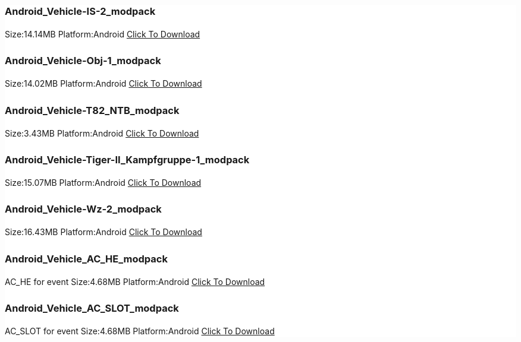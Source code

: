 ### Android_Vehicle-IS-2_modpack


Size:14.14MB
Platform:Android
[Click To Download](https://github.com/Doreamonsky/Panzer-War-Mod-Storage/blob/master/XgasterX/Android_Vehicle-IS-2_modpack.modpack?raw=true)

### Android_Vehicle-Obj-1_modpack


Size:14.02MB
Platform:Android
[Click To Download](https://github.com/Doreamonsky/Panzer-War-Mod-Storage/blob/master/XgasterX/Android_Vehicle-Obj-1_modpack.modpack?raw=true)

### Android_Vehicle-T82_NTB_modpack


Size:3.43MB
Platform:Android
[Click To Download](https://github.com/Doreamonsky/Panzer-War-Mod-Storage/blob/master/XgasterX/Android_Vehicle-T82_NTB_modpack.modpack?raw=true)

### Android_Vehicle-Tiger-II_Kampfgruppe-1_modpack


Size:15.07MB
Platform:Android
[Click To Download](https://github.com/Doreamonsky/Panzer-War-Mod-Storage/blob/master/XgasterX/Android_Vehicle-Tiger-II_Kampfgruppe-1_modpack.modpack?raw=true)

### Android_Vehicle-Wz-2_modpack


Size:16.43MB
Platform:Android
[Click To Download](https://github.com/Doreamonsky/Panzer-War-Mod-Storage/blob/master/XgasterX/Android_Vehicle-Wz-2_modpack.modpack?raw=true)

### Android_Vehicle_AC_HE_modpack

AC_HE for event
Size:4.68MB
Platform:Android
[Click To Download](https://github.com/Doreamonsky/Panzer-War-Mod-Storage/blob/master/XgasterX/Android_Vehicle_AC_HE_modpack.modpack?raw=true)

### Android_Vehicle_AC_SLOT_modpack

AC_SLOT for event
Size:4.68MB
Platform:Android
[Click To Download](https://github.com/Doreamonsky/Panzer-War-Mod-Storage/blob/master/XgasterX/Android_Vehicle_AC_SLOT_modpack.modpack?raw=true)
